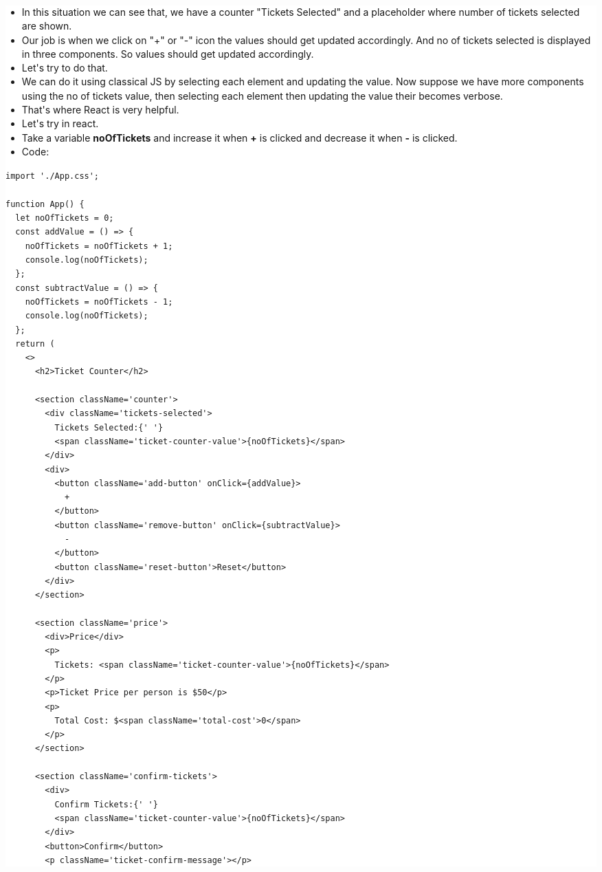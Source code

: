 - In this situation we can see that, we have a counter "Tickets Selected" and a placeholder where number of tickets selected are shown. 
- Our job is when we click on "+" or "-" icon the values should get updated accordingly. And no of tickets selected is displayed in three components. So values should get updated accordingly.
- Let's try to do that.
- We can do it using classical JS by selecting each element and updating the value. Now suppose we have more components using the no of tickets value, then selecting each element then updating the value their becomes verbose.
- That's where React is very helpful.
- Let's try in react.
- Take a variable **noOfTickets** and increase it when **+** is clicked and decrease it when **-** is clicked.
- Code:
```
import './App.css';

function App() {
  let noOfTickets = 0;
  const addValue = () => {
    noOfTickets = noOfTickets + 1;
    console.log(noOfTickets);
  };
  const subtractValue = () => {
    noOfTickets = noOfTickets - 1;
    console.log(noOfTickets);
  };
  return (
    <>
      <h2>Ticket Counter</h2>

      <section className='counter'>
        <div className='tickets-selected'>
          Tickets Selected:{' '}
          <span className='ticket-counter-value'>{noOfTickets}</span>
        </div>
        <div>
          <button className='add-button' onClick={addValue}>
            +
          </button>
          <button className='remove-button' onClick={subtractValue}>
            -
          </button>
          <button className='reset-button'>Reset</button>
        </div>
      </section>

      <section className='price'>
        <div>Price</div>
        <p>
          Tickets: <span className='ticket-counter-value'>{noOfTickets}</span>
        </p>
        <p>Ticket Price per person is $50</p>
        <p>
          Total Cost: $<span className='total-cost'>0</span>
        </p>
      </section>

      <section className='confirm-tickets'>
        <div>
          Confirm Tickets:{' '}
          <span className='ticket-counter-value'>{noOfTickets}</span>
        </div>
        <button>Confirm</button>
        <p className='ticket-confirm-message'></p>
```